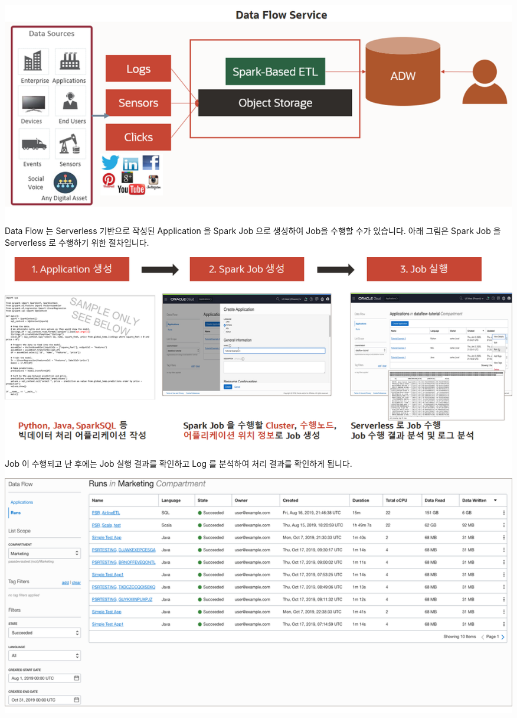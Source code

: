 ![](/assets/img/database/2022/06/01_Data_Flow_Service_overview_1.png)

Data Flow 는 Serverless 기반으로 작성된 Application 을 Spark Job 으로 생성하여 Job을 수행할 수가 있습니다. 아래 그림은 Spark Job 을 Serverless 로 수행하기 위한 절차입니다.

![](/assets/img/database/2022/06/02_Data_Flow_Service_overview_2.png)

Job 이 수행되고 난 후에는 Job 실행 결과를 확인하고 Log 를 분석하여 처리 결과를 확인하게 됩니다.

![](/assets/img/database/2022/06/03_Data_Flow_Service_overview_3.png)
